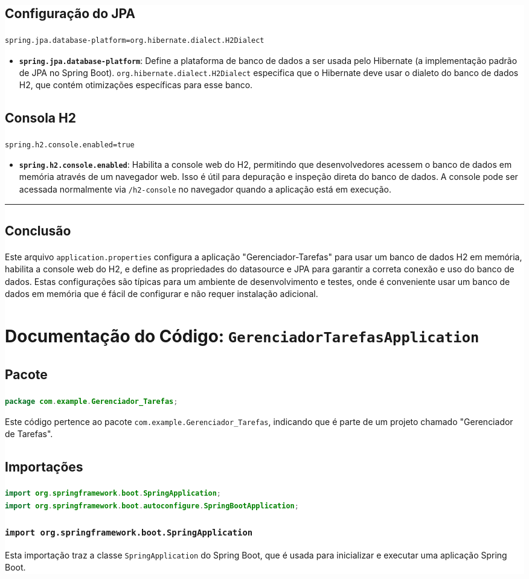 ## Configuração do JPA

```properties
spring.jpa.database-platform=org.hibernate.dialect.H2Dialect
```
- **`spring.jpa.database-platform`**: Define a plataforma de banco de dados a ser usada pelo Hibernate (a implementação padrão de JPA no Spring Boot). `org.hibernate.dialect.H2Dialect` especifica que o Hibernate deve usar o dialeto do banco de dados H2, que contém otimizações específicas para esse banco.

## Consola H2

```properties
spring.h2.console.enabled=true
```
- **`spring.h2.console.enabled`**: Habilita a console web do H2, permitindo que desenvolvedores acessem o banco de dados em memória através de um navegador web. Isso é útil para depuração e inspeção direta do banco de dados. A console pode ser acessada normalmente via `/h2-console` no navegador quando a aplicação está em execução.

---


## Conclusão

Este arquivo `application.properties` configura a aplicação "Gerenciador-Tarefas" para usar um banco de dados H2 em memória, habilita a console web do H2, e define as propriedades do datasource e JPA para garantir a correta conexão e uso do banco de dados. Estas configurações são típicas para um ambiente de desenvolvimento e testes, onde é conveniente usar um banco de dados em memória que é fácil de configurar e não requer instalação adicional.


# Documentação do Código: `GerenciadorTarefasApplication`

## Pacote

```java
package com.example.Gerenciador_Tarefas;
```
Este código pertence ao pacote `com.example.Gerenciador_Tarefas`, indicando que é parte de um projeto chamado "Gerenciador de Tarefas".

## Importações

```java
import org.springframework.boot.SpringApplication;
import org.springframework.boot.autoconfigure.SpringBootApplication;
```

### `import org.springframework.boot.SpringApplication`
Esta importação traz a classe `SpringApplication` do Spring Boot, que é usada para inicializar e executar uma aplicação Spring Boot.
